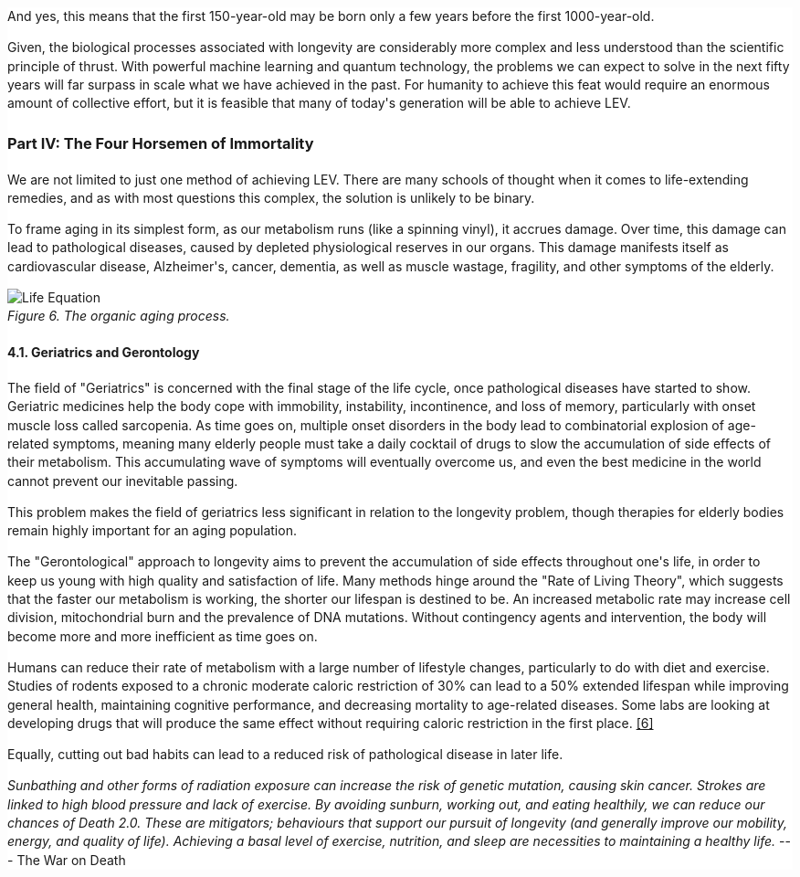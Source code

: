 And yes, this means that the first 150-year-old may be born only a few years before the first 1000-year-old. 
 
Given, the biological processes associated with longevity are considerably more complex and less understood than the scientific principle of thrust. With powerful machine learning and quantum technology, the problems we can expect to solve in the next fifty years will far surpass in scale what we have achieved in the past. For humanity to achieve this feat would require an enormous amount of collective effort, but it is feasible that many of today's generation will be able to achieve LEV.
 
### Part IV: The Four Horsemen of Immortality<a id="part-4"></a>
 
We are not limited to just one method of achieving LEV. There are many schools of thought when it comes to life-extending remedies, and as with most questions this complex, the solution is unlikely to be binary. 
 
To frame aging in its simplest form, as our metabolism runs (like a spinning vinyl), it accrues damage. Over time, this damage can lead to pathological diseases, caused by depleted physiological reserves in our organs. This damage manifests itself as cardiovascular disease, Alzheimer's, cancer, dementia, as well as muscle wastage, fragility, and other symptoms of the elderly. 

![Life Equation](/assets/lifeequation.webp)
<br>
*Figure 6. The organic aging process.*

#### 4.1. Geriatrics and Gerontology
 
The field of "Geriatrics" is concerned with the final stage of the life cycle, once pathological diseases have started to show. Geriatric medicines help the body cope with immobility, instability, incontinence, and loss of memory, particularly with onset muscle loss called sarcopenia. As time goes on, multiple onset disorders in the body lead to combinatorial explosion of age-related symptoms, meaning many elderly people must take a daily cocktail of drugs to slow the accumulation of side effects of their metabolism. This accumulating wave of symptoms will eventually overcome us, and even the best medicine in the world cannot prevent our inevitable passing. 
 
This problem makes the field of geriatrics less significant in relation to the longevity problem, though therapies for elderly bodies remain highly important for an aging population. 
 
The "Gerontological" approach to longevity aims to prevent the accumulation of side effects throughout one's life, in order to keep us young with high quality and satisfaction of life. Many methods hinge around the "Rate of Living Theory", which suggests that the faster our metabolism is working, the shorter our lifespan is destined to be. An increased metabolic rate may increase cell division, mitochondrial burn and the prevalence of DNA mutations. Without contingency agents and intervention, the body will become more and more inefficient as time goes on. 
 
Humans can reduce their rate of metabolism with a large number of lifestyle changes, particularly to do with diet and exercise. Studies of rodents exposed to a chronic moderate caloric restriction of 30% can lead to a 50% extended lifespan while improving general health, maintaining cognitive performance, and decreasing mortality to age-related diseases. Some labs are looking at developing drugs that will produce the same effect without requiring caloric restriction in the first place. [[6]](#ref-6) 
 
Equally, cutting out bad habits can lead to a reduced risk of pathological disease in later life. 

*Sunbathing and other forms of radiation exposure can increase the risk of genetic mutation, causing skin cancer. Strokes are linked to high blood pressure and lack of exercise. By avoiding sunburn, working out, and eating healthily, we can reduce our chances of Death 2.0. These are mitigators; behaviours that support our pursuit of longevity (and generally improve our mobility, energy, and quality of life). Achieving a basal level of exercise, nutrition, and sleep are necessities to maintaining a healthy life.* --- The War on Death
 
